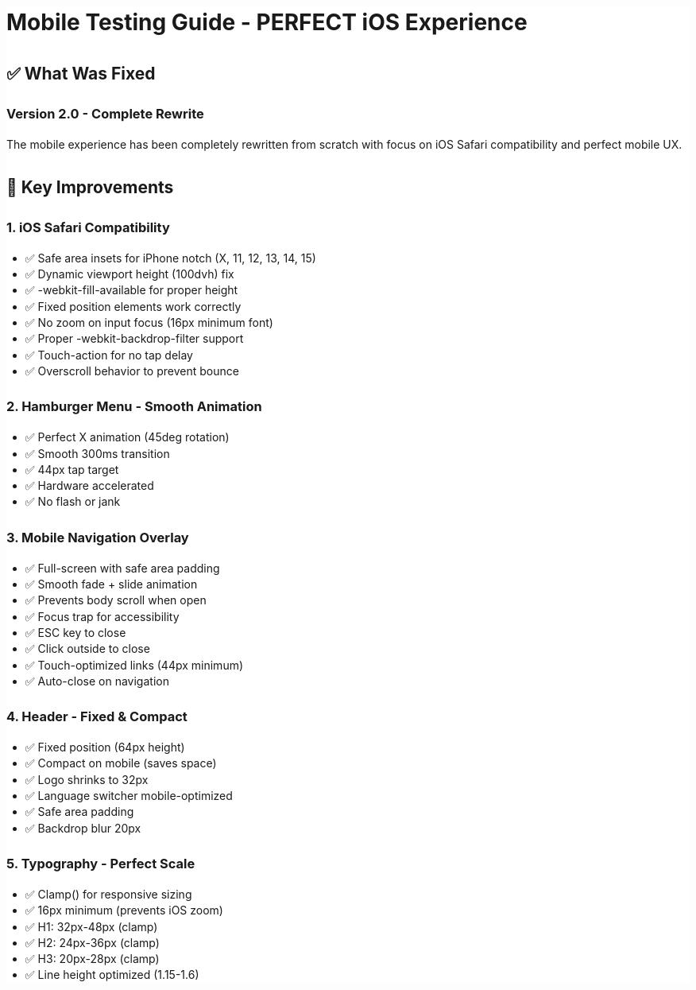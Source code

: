# Mobile Testing Guide - PERFECT iOS Experience

## ✅ What Was Fixed

### Version 2.0 - Complete Rewrite
The mobile experience has been completely rewritten from scratch with focus on iOS Safari compatibility and perfect mobile UX.

## 🎯 Key Improvements

### 1. **iOS Safari Compatibility**
- ✅ Safe area insets for iPhone notch (X, 11, 12, 13, 14, 15)
- ✅ Dynamic viewport height (100dvh) fix
- ✅ -webkit-fill-available for proper height
- ✅ Fixed position elements work correctly
- ✅ No zoom on input focus (16px minimum font)
- ✅ Proper -webkit-backdrop-filter support
- ✅ Touch-action for no tap delay
- ✅ Overscroll behavior to prevent bounce

### 2. **Hamburger Menu - Smooth Animation**
- ✅ Perfect X animation (45deg rotation)
- ✅ Smooth 300ms transition
- ✅ 44px tap target
- ✅ Hardware accelerated
- ✅ No flash or jank

### 3. **Mobile Navigation Overlay**
- ✅ Full-screen with safe area padding
- ✅ Smooth fade + slide animation
- ✅ Prevents body scroll when open
- ✅ Focus trap for accessibility
- ✅ ESC key to close
- ✅ Click outside to close
- ✅ Touch-optimized links (44px minimum)
- ✅ Auto-close on navigation

### 4. **Header - Fixed & Compact**
- ✅ Fixed position (64px height)
- ✅ Compact on mobile (saves space)
- ✅ Logo shrinks to 32px
- ✅ Language switcher mobile-optimized
- ✅ Safe area padding
- ✅ Backdrop blur 20px

### 5. **Typography - Perfect Scale**
- ✅ Clamp() for responsive sizing
- ✅ 16px minimum (prevents iOS zoom)
- ✅ H1: 32px-48px (clamp)
- ✅ H2: 24px-36px (clamp)
- ✅ H3: 20px-28px (clamp)
- ✅ Line height optimized (1.15-1.6)
